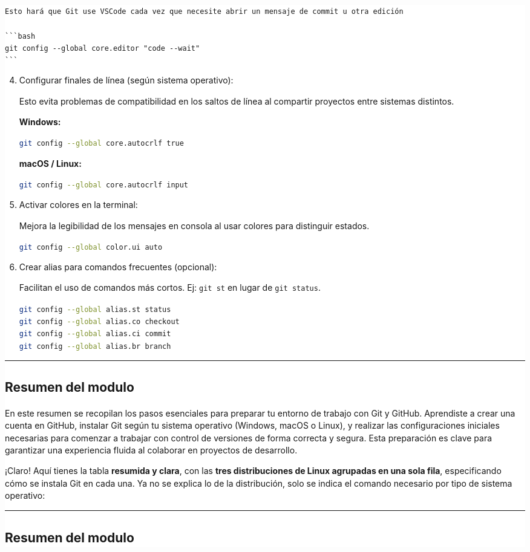    Esto hará que Git use VSCode cada vez que necesite abrir un mensaje de commit u otra edición

    ```bash
    git config --global core.editor "code --wait"
    ```

4. Configurar finales de línea (según sistema operativo): 

    Esto evita problemas de compatibilidad en los saltos de línea al compartir proyectos entre sistemas distintos.

    **Windows:**

    ```bash
    git config --global core.autocrlf true
    ```

    **macOS / Linux:**

    ```bash
    git config --global core.autocrlf input
    ```

5. Activar colores en la terminal:

    Mejora la legibilidad de los mensajes en consola al usar colores para distinguir estados.

    ```bash
    git config --global color.ui auto
    ```

6. Crear alias para comandos frecuentes (opcional):

    Facilitan el uso de comandos más cortos. Ej: `git st` en lugar de `git status`.

    ```bash
    git config --global alias.st status
    git config --global alias.co checkout
    git config --global alias.ci commit
    git config --global alias.br branch
    ```

---
## Resumen del modulo

En este resumen se recopilan los pasos esenciales para preparar tu entorno de trabajo con Git y GitHub. Aprendiste a crear una cuenta en GitHub, instalar Git según tu sistema operativo (Windows, macOS o Linux), y realizar las configuraciones iniciales necesarias para comenzar a trabajar con control de versiones de forma correcta y segura. Esta preparación es clave para garantizar una experiencia fluida al colaborar en proyectos de desarrollo.

¡Claro! Aquí tienes la tabla **resumida y clara**, con las **tres distribuciones de Linux agrupadas en una sola fila**, especificando cómo se instala Git en cada una. Ya no se explica lo de la distribución, solo se indica el comando necesario por tipo de sistema operativo:

---

## Resumen del modulo
